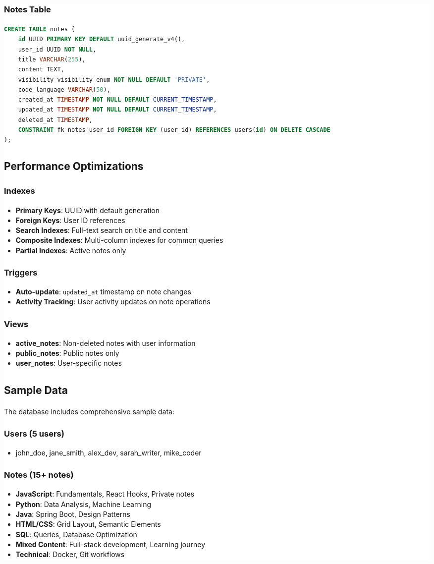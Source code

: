 ### Notes Table
```sql
CREATE TABLE notes (
    id UUID PRIMARY KEY DEFAULT uuid_generate_v4(),
    user_id UUID NOT NULL,
    title VARCHAR(255),
    content TEXT,
    visibility visibility_enum NOT NULL DEFAULT 'PRIVATE',
    code_language VARCHAR(50),
    created_at TIMESTAMP NOT NULL DEFAULT CURRENT_TIMESTAMP,
    updated_at TIMESTAMP NOT NULL DEFAULT CURRENT_TIMESTAMP,
    deleted_at TIMESTAMP,
    CONSTRAINT fk_notes_user_id FOREIGN KEY (user_id) REFERENCES users(id) ON DELETE CASCADE
);
```

## Performance Optimizations

### Indexes
- **Primary Keys**: UUID with default generation
- **Foreign Keys**: User ID references
- **Search Indexes**: Full-text search on title and content
- **Composite Indexes**: Multi-column indexes for common queries
- **Partial Indexes**: Active notes only

### Triggers
- **Auto-update**: `updated_at` timestamp on note changes
- **Activity Tracking**: User activity updates on note operations

### Views
- **active_notes**: Non-deleted notes with user information
- **public_notes**: Public notes only
- **user_notes**: User-specific notes

## Sample Data

The database includes comprehensive sample data:

### Users (5 users)
- john_doe, jane_smith, alex_dev, sarah_writer, mike_coder

### Notes (15+ notes)
- **JavaScript**: Fundamentals, React Hooks, Private notes
- **Python**: Data Analysis, Machine Learning
- **Java**: Spring Boot, Design Patterns
- **HTML/CSS**: Grid Layout, Semantic Elements
- **SQL**: Queries, Database Optimization
- **Mixed Content**: Full-stack development, Learning journey
- **Technical**: Docker, Git workflows
